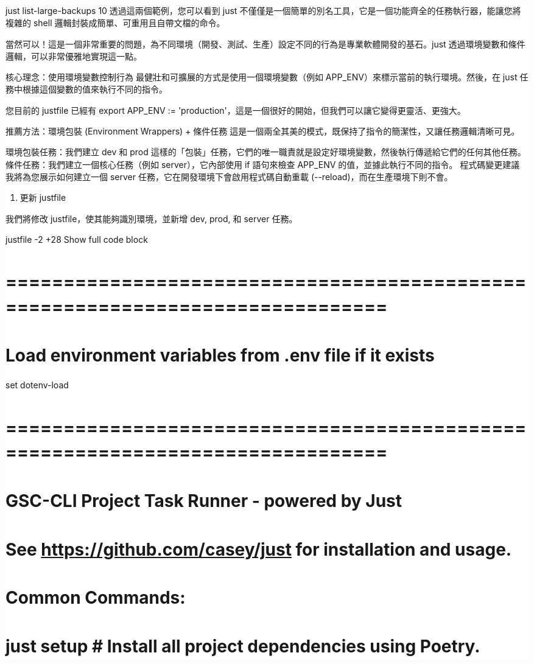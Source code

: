 just list-large-backups 10
透過這兩個範例，您可以看到 just 不僅僅是一個簡單的別名工具，它是一個功能齊全的任務執行器，能讓您將複雜的 shell 邏輯封裝成簡單、可重用且自帶文檔的命令。

當然可以！這是一個非常重要的問題，為不同環境（開發、測試、生產）設定不同的行為是專業軟體開發的基石。just 透過環境變數和條件邏輯，可以非常優雅地實現這一點。

核心理念：使用環境變數控制行為
最健壯和可擴展的方式是使用一個環境變數（例如 APP_ENV）來標示當前的執行環境。然後，在 just 任務中根據這個變數的值來執行不同的指令。

您目前的 justfile 已經有 export APP_ENV := 'production'，這是一個很好的開始，但我們可以讓它變得更靈活、更強大。

推薦方法：環境包裝 (Environment Wrappers) + 條件任務
這是一個兩全其美的模式，既保持了指令的簡潔性，又讓任務邏輯清晰可見。

環境包裝任務：我們建立 dev 和 prod 這樣的「包裝」任務，它們的唯一職責就是設定好環境變數，然後執行傳遞給它們的任何其他任務。
條件任務：我們建立一個核心任務（例如 server），它內部使用 if 語句來檢查 APP_ENV 的值，並據此執行不同的指令。
程式碼變更建議
我將為您展示如何建立一個 server 任務，它在開發環境下會啟用程式碼自動重載 (--reload)，而在生產環境下則不會。

1. 更新 justfile

我們將修改 justfile，使其能夠識別環境，並新增 dev, prod, 和 server 任務。

justfile
-2
+28
Show full code block

# ==============================================================================

# Load environment variables from .env file if it exists

set dotenv-load

# ==============================================================================

# GSC-CLI Project Task Runner - powered by Just

#

# See https://github.com/casey/just for installation and usage.

# Common Commands:

# just setup # Install all project dependencies using Poetry.
